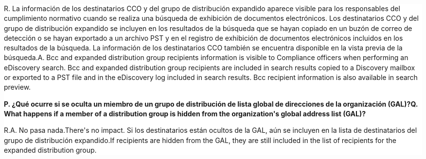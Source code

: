 <span data-ttu-id="fcce4-p118">R. La información de los destinatarios CCO y del grupo de distribución expandido aparece visible para los responsables del cumplimiento normativo cuando se realiza una búsqueda de exhibición de documentos electrónicos. Los destinatarios CCO y del grupo de distribución expandido se incluyen en los resultados de la búsqueda que se hayan copiado en un buzón de correo de detección o se hayan exportado a un archivo PST y en el registro de exhibición de documentos electrónicos incluidos en los resultados de la búsqueda. La información de los destinatarios CCO también se encuentra disponible en la vista previa de la búsqueda.</span><span class="sxs-lookup"><span data-stu-id="fcce4-p118">A. Bcc and expanded distribution group recipients information is visible to Compliance officers when performing an eDiscovery search. Bcc and expanded distribution group recipients are included in search results copied to a Discovery mailbox or exported to a PST file and in the eDiscovery log included in search results. Bcc recipient information is also available in search preview.</span></span>
  
 <span data-ttu-id="fcce4-231">**P. ¿Qué ocurre si se oculta un miembro de un grupo de distribución de lista global de direcciones de la organización (GAL)?**</span><span class="sxs-lookup"><span data-stu-id="fcce4-231">**Q. What happens if a member of a distribution group is hidden from the organization's global address list (GAL)?**</span></span>
  
<span data-ttu-id="fcce4-232">R.</span><span class="sxs-lookup"><span data-stu-id="fcce4-232">A.</span></span> <span data-ttu-id="fcce4-233">No pasa nada.</span><span class="sxs-lookup"><span data-stu-id="fcce4-233">There's no impact.</span></span> <span data-ttu-id="fcce4-234">Si los destinatarios están ocultos de la GAL, aún se incluyen en la lista de destinatarios del grupo de distribución expandido.</span><span class="sxs-lookup"><span data-stu-id="fcce4-234">If recipients are hidden from the GAL, they are still included in the list of recipients for the expanded distribution group.</span></span>